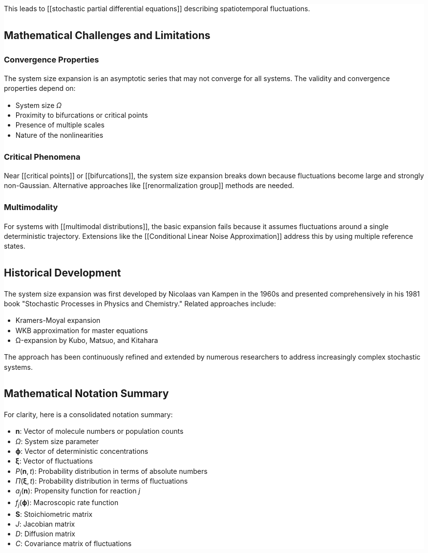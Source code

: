 This leads to [[stochastic partial differential equations]] describing spatiotemporal fluctuations.

## Mathematical Challenges and Limitations

### Convergence Properties

The system size expansion is an asymptotic series that may not converge for all systems. The validity and convergence properties depend on:
- System size $\Omega$
- Proximity to bifurcations or critical points
- Presence of multiple scales
- Nature of the nonlinearities

### Critical Phenomena

Near [[critical points]] or [[bifurcations]], the system size expansion breaks down because fluctuations become large and strongly non-Gaussian. Alternative approaches like [[renormalization group]] methods are needed.

### Multimodality

For systems with [[multimodal distributions]], the basic expansion fails because it assumes fluctuations around a single deterministic trajectory. Extensions like the [[Conditional Linear Noise Approximation]] address this by using multiple reference states.

## Historical Development

The system size expansion was first developed by Nicolaas van Kampen in the 1960s and presented comprehensively in his 1981 book "Stochastic Processes in Physics and Chemistry." Related approaches include:

- Kramers-Moyal expansion
- WKB approximation for master equations
- Ω-expansion by Kubo, Matsuo, and Kitahara

The approach has been continuously refined and extended by numerous researchers to address increasingly complex stochastic systems.

## Mathematical Notation Summary

For clarity, here is a consolidated notation summary:

- $\mathbf{n}$: Vector of molecule numbers or population counts
- $\Omega$: System size parameter
- $\boldsymbol{\phi}$: Vector of deterministic concentrations
- $\boldsymbol{\xi}$: Vector of fluctuations
- $P(\mathbf{n}, t)$: Probability distribution in terms of absolute numbers
- $\Pi(\boldsymbol{\xi}, t)$: Probability distribution in terms of fluctuations
- $a_j(\mathbf{n})$: Propensity function for reaction $j$
- $f_j(\boldsymbol{\phi})$: Macroscopic rate function
- $\mathbf{S}$: Stoichiometric matrix
- $J$: Jacobian matrix
- $D$: Diffusion matrix
- $C$: Covariance matrix of fluctuations
